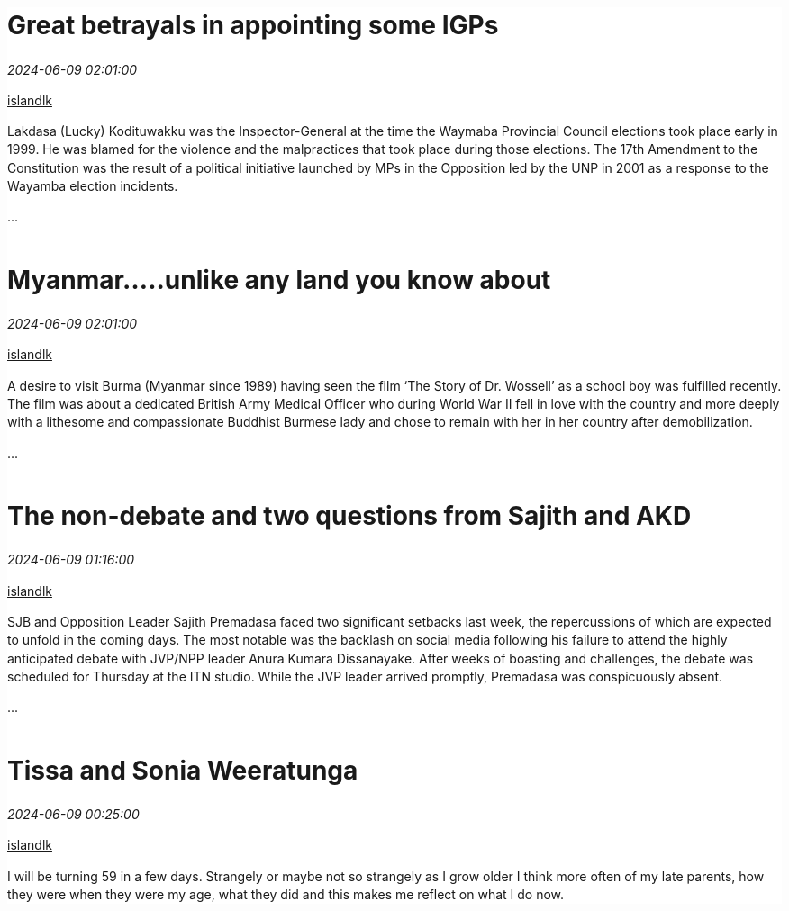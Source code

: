 

# Great betrayals in appointing some IGPs

*2024-06-09 02:01:00*

[islandlk](http://island.lk/great-betrayals-in-appointing-some-igps/)

Lakdasa (Lucky) Kodituwakku was the Inspector-General at the time the Waymaba Provincial Council elections took place early in 1999. He was blamed for the violence and the malpractices that took place during those elections. The 17th Amendment to the Constitution was the result of a political initiative launched by MPs in the Opposition led by the UNP in 2001 as a response to the Wayamba election incidents.

...



# Myanmar…..unlike any land you know about

*2024-06-09 02:01:00*

[islandlk](http://island.lk/myanmar-unlike-any-land-you-know-about/)

A desire to visit Burma (Myanmar since 1989) having seen the film ‘The Story of Dr. Wossell’ as a school boy was fulfilled recently. The film was about a dedicated British Army Medical Officer who during World War II fell in love with the country and more deeply with a lithesome and compassionate Buddhist Burmese lady and chose to remain with her in her country after demobilization.

...



# The non-debate and two questions from Sajith and AKD

*2024-06-09 01:16:00*

[islandlk](http://island.lk/the-non-debate-and-two-questions-from-sajith-and-akd/)

SJB and Opposition Leader Sajith Premadasa faced two significant setbacks last week, the repercussions of which are expected to unfold in the coming days. The most notable was the backlash on social media following his failure to attend the highly anticipated debate with JVP/NPP leader Anura Kumara Dissanayake. After weeks of boasting and challenges, the debate was scheduled for Thursday at the ITN studio. While the JVP leader arrived promptly, Premadasa was conspicuously absent.

...



# Tissa and Sonia Weeratunga

*2024-06-09 00:25:00*

[islandlk](http://island.lk/tissa-and-sonia-weeratunga/)

I will be turning 59 in a few days. Strangely or maybe not so strangely as I grow older I think more often of my late parents, how they were when they were my age, what they did and this makes me reflect on what I do now.
